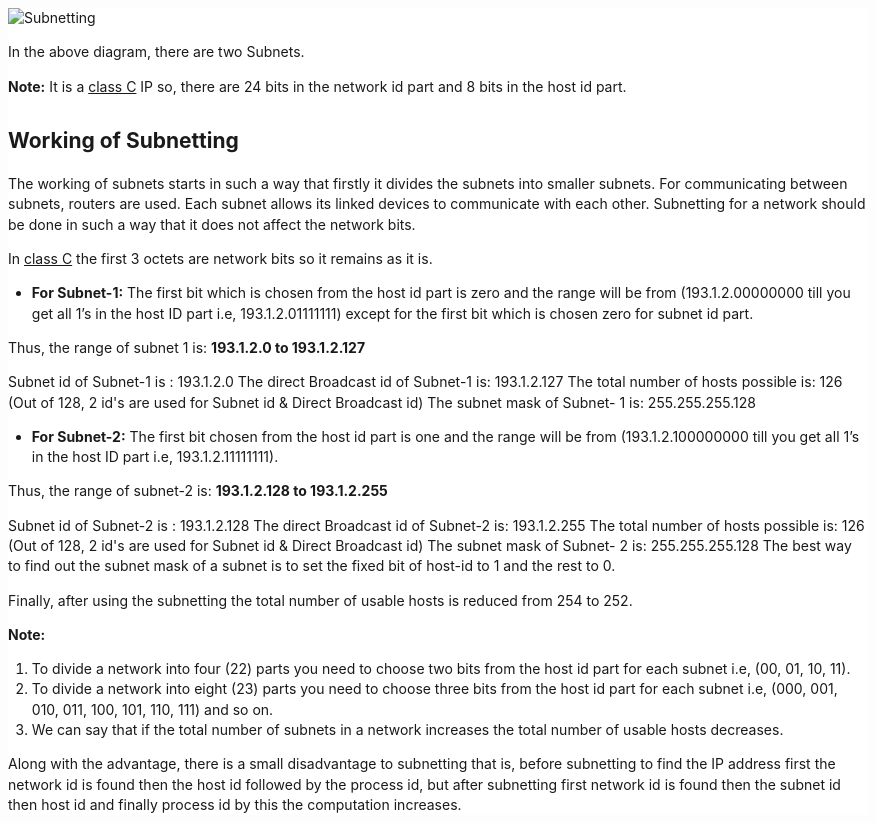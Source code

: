 ![Subnetting](https://media.geeksforgeeks.org/wp-content/uploads/subnetting.111111.jpg)

In the above diagram, there are two Subnets.

**Note:**  It is a  [class C](https://www.geeksforgeeks.org/introduction-of-classful-ip-addressing/)  IP so, there are 24 bits in the network id part and 8 bits in the host id part.

## Working of Subnetting

The working of subnets starts in such a way that firstly it divides the subnets into smaller subnets. For communicating between subnets, routers are used. Each subnet allows its linked devices to communicate with each other. Subnetting for a network should be done in such a way that it does not affect the network bits.

In  [class C](https://www.geeksforgeeks.org/introduction-of-classful-ip-addressing/)  the first 3 octets are network bits so it remains as it is.

-   **For Subnet-1:**  The first bit which is chosen from the host id part is zero and the range will be from (193.1.2.00000000 till you get all 1’s in the host ID part i.e, 193.1.2.01111111) except for the first bit which is chosen zero for subnet id part.

Thus, the range of subnet 1 is:  **193.1.2.0 to 193.1.2.127**

Subnet id of Subnet-1 is : 193.1.2.0
The direct Broadcast id of Subnet-1 is: 193.1.2.127
The total number of hosts possible is: 126 (Out of 128, 
2 id's are used for Subnet id & Direct Broadcast id)
The subnet mask of Subnet- 1 is: 255.255.255.128

-   **For Subnet-2:**  The first bit chosen from the host id part is one and the range will be from (193.1.2.100000000 till you get all 1’s in the host ID part i.e, 193.1.2.11111111).

Thus, the range of subnet-2 is:  **193.1.2.128 to 193.1.2.255**

Subnet id of Subnet-2 is : 193.1.2.128
The direct Broadcast id of Subnet-2 is: 193.1.2.255
The total number of hosts possible is: 126 (Out of 128, 
2 id's are used for Subnet id &  Direct Broadcast id)
The subnet mask of Subnet- 2 is: 255.255.255.128
The best way to find out the subnet mask of a subnet
is to set the fixed bit of host-id to 1 and the rest to 0.

Finally, after using the subnetting the total number of usable hosts is reduced from 254 to 252.

**Note:**

1.  To divide a network into four (22) parts you need to choose two bits from the host id part for each subnet i.e, (00, 01, 10, 11).
2.  To divide a network into eight (23) parts you need to choose three bits from the host id part for each subnet i.e, (000, 001, 010, 011, 100, 101, 110, 111) and so on.
3.  We can say that if the total number of subnets in a network increases the total number of usable hosts decreases.

Along with the advantage, there is a small disadvantage to subnetting that is, before subnetting to find the IP address first the network id is found then the host id followed by the process id, but after subnetting first network id is found then the subnet id then host id and finally process id by this the computation increases.
